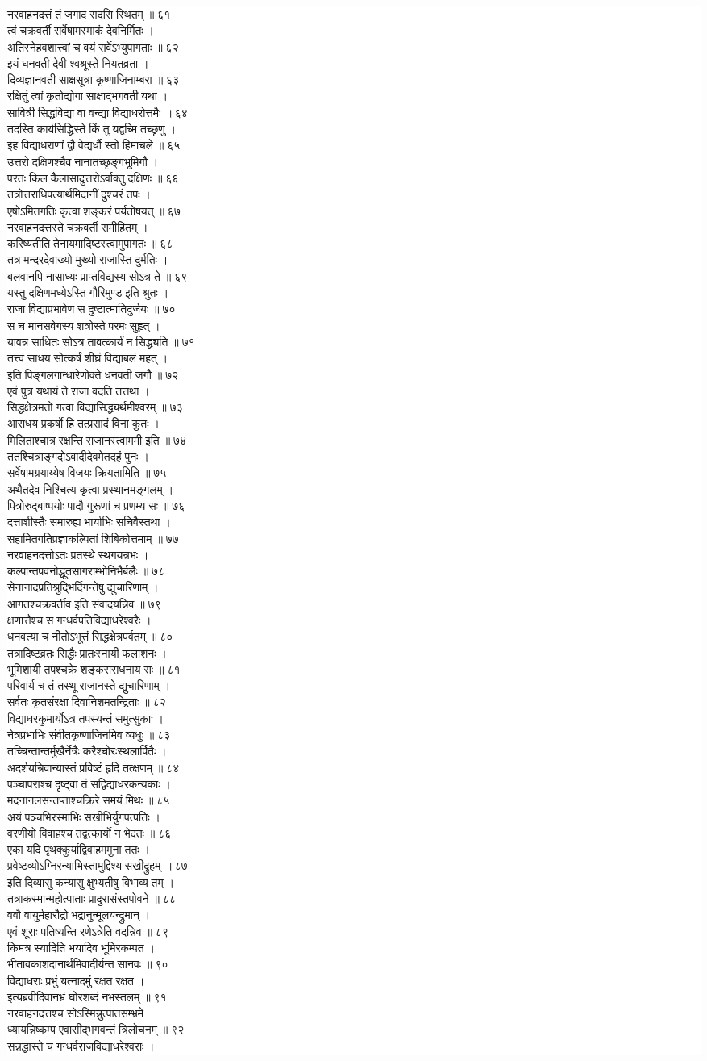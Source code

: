 नरवाहनदत्तं तं जगाद सदसि स्थितम् ॥ ६१  
त्वं चक्रवर्ती सर्वेषामस्माकं देवनिर्मितः ।  
अतिस्नेहवशात्त्वां च वयं सर्वेऽभ्युपागताः ॥ ६२  
इयं धनवती देवी श्वश्रूस्ते नियतव्रता ।  
दिव्यज्ञानवती साक्षसूत्रा कृष्णाजिनाम्बरा ॥ ६३  
रक्षितुं त्वां कृतोद्योगा साक्षाद्भगवती यथा ।  
सावित्री सिद्धविद्या वा वन्द्या विद्याधरोत्तमैः ॥ ६४  
तदस्ति कार्यसिद्धिस्ते किं तु यद्वच्मि तच्छृणु ।  
इह विद्याधराणां द्वौ वेद्यर्धौ स्तो हिमाचले ॥ ६५  
उत्तरो दक्षिणश्चैव नानातच्छृङ्गभूमिगौ ।  
परतः किल कैलासादुत्तरोऽर्वाक्तु दक्षिणः ॥ ६६  
तत्रोत्तराधिपत्यार्थमिदानीं दुश्चरं तपः ।  
एषोऽमितगतिः कृत्वा शङ्करं पर्यतोषयत् ॥ ६७  
नरवाहनदत्तस्ते चक्रवर्ती समीहितम् ।  
करिष्यतीति तेनायमादिष्टस्त्वामुपागतः ॥ ६८  
तत्र मन्दरदेवाख्यो मुख्यो राजास्ति दुर्मतिः ।  
बलवानपि नासाध्यः प्राप्तविद्यस्य सोऽत्र ते ॥ ६९  
यस्तु दक्षिणमध्येऽस्ति गौरिमुण्ड इति श्रुतः ।  
राजा विद्याप्रभावेण स दुष्टात्मातिदुर्जयः ॥ ७०  
स च मानसवेगस्य शत्रोस्ते परमः सुहृत् ।  
यावन्न साधितः सोऽत्र तावत्कार्यं न सिद्ध्यति ॥ ७१  
तत्त्वं साधय सोत्कर्षं शीघ्रं विद्याबलं महत् ।  
इति पिङ्गलगान्धारेणोक्ते धनवती जगौ ॥ ७२  
एवं पुत्र यथायं ते राजा वदति तत्तथा ।  
सिद्धक्षेत्रमतो गत्वा विद्यासिद्ध्यर्थमीश्वरम् ॥ ७३  
आराधय प्रकर्षो हि तत्प्रसादं विना कुतः ।  
मिलिताश्चात्र रक्षन्ति राजानस्त्वाममी इति ॥ ७४  
ततश्चित्राङ्गदोऽवादीदेवमेतदहं पुनः ।  
सर्वेषामग्रयाय्येष विजयः क्रियतामिति ॥ ७५  
अथैतदेव निश्चित्य कृत्वा प्रस्थानमङ्गलम् ।  
पित्रोरुद्बाष्पयोः पादौ गुरूणां च प्रणम्य सः ॥ ७६  
दत्ताशीस्तैः समारुह्य भार्याभिः सचिवैस्तथा ।  
सहामितगतिप्रज्ञाकल्पितां शिबिकोत्तमाम् ॥ ७७  
नरवाहनदत्तोऽतः प्रतस्थे स्थगयन्नभः ।  
कल्पान्तपवनोद्धूतसागराम्भोनिभैर्बलैः ॥ ७८  
सेनानादप्रतिश्रुद्भिर्दिगन्तेषु द्युचारिणाम् ।  
आगतश्चक्रवर्तीव इति संवादयन्निव ॥ ७९  
क्षणात्तैश्च स गन्धर्वपतिविद्याधरेश्वरैः ।  
धनवत्या च नीतोऽभूत्तं सिद्धक्षेत्रपर्वतम् ॥ ८०  
तत्रादिष्टव्रतः सिद्धैः प्रातःस्नायी फलाशनः ।  
भूमिशायी तपश्चक्रे शङ्कराराधनाय सः ॥ ८१  
परिवार्य च तं तस्थू राजानस्ते द्युचारिणाम् ।  
सर्वतः कृतसंरक्षा दिवानिशमतन्द्रिताः ॥ ८२  
विद्याधरकुमार्योऽत्र तपस्यन्तं समुत्सुकाः ।  
नेत्रप्रभाभिः संवीतकृष्णाजिनमिव व्यधुः ॥ ८३  
तच्चिन्तान्तर्मुखैर्नेत्रैः करैश्चोरःस्थलार्पितैः ।  
अदर्शयन्निवान्यास्तं प्रविष्टं हृदि तत्क्षणम् ॥ ८४  
पञ्चापराश्च दृष्ट्वा तं सद्विद्याधरकन्यकाः ।  
मदनानलसन्तप्ताश्चक्रिरे समयं मिथः ॥ ८५  
अयं पञ्चभिरस्माभिः सखीभिर्युगपत्पतिः ।  
वरणीयो विवाहश्च तद्वत्कार्यो न भेदतः ॥ ८६  
एका यदि पृथक्कुर्याद्विवाहममुना ततः ।  
प्रवेष्टव्योऽग्निरन्याभिस्तामुद्दिश्य सखीद्रुहम् ॥ ८७  
इति दिव्यासु कन्यासु क्षुभ्यतीषु विभाव्य तम् ।  
तत्राकस्मान्महोत्पाताः प्रादुरासंस्तपोवने ॥ ८८  
ववौ वायुर्महारौद्रो भद्रानुन्मूलयन्द्रुमान् ।  
एवं शूराः पतिष्यन्ति रणेऽत्रेति वदन्निव ॥ ८९  
किमत्र स्यादिति भयादिव भूमिरकम्पत ।  
भीतावकाशदानार्थमिवादीर्यन्त सानवः ॥ ९०  
विद्याधराः प्रभुं यत्नादमुं रक्षत रक्षत ।  
इत्यब्रवीदिवानभ्रं घोरशब्दं नभस्तलम् ॥ ९१  
नरवाहनदत्तश्च सोऽस्मिन्नुत्पातसम्भ्रमे ।  
ध्यायन्निष्कम्प एवासीद्भगवन्तं त्रिलोचनम् ॥ ९२  
सन्नद्धास्ते च गन्धर्वराजविद्याधरेश्वराः ।  